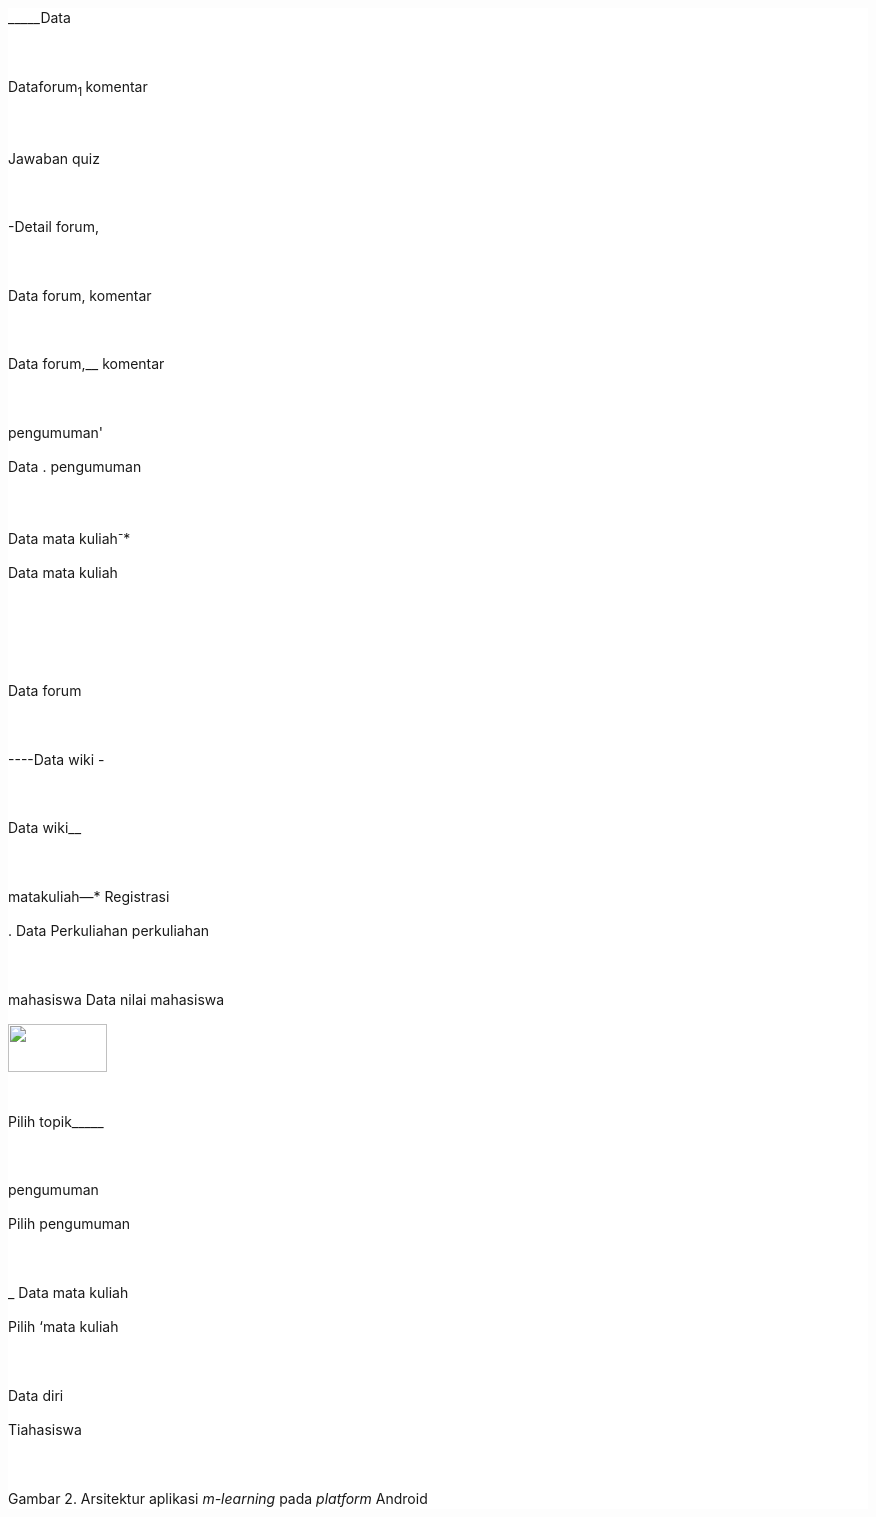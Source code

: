 <div>
<p><span class="font1">_____Data</span></p>
</div><br clear="all">
<div>
<p><span class="font1">Dataforum<sub>1 </sub>komentar</span></p>
</div><br clear="all">
<div>
<p><span class="font1">Jawaban quiz</span></p>
</div><br clear="all">
<div>
<p><span class="font1">-Detail forum,</span></p>
</div><br clear="all">
<div>
<p><span class="font1">Data forum, komentar</span></p>
</div><br clear="all">
<div>
<p><span class="font1">Data forum,__ komentar</span></p>
</div><br clear="all">
<div>
<p><span class="font1">pengumuman'</span></p>
<p><span class="font1">Data . pengumuman</span></p>
</div><br clear="all">
<div>
<p><span class="font1">Data mata kuliah<sup>-</sup>*</span></p>
<p><span class="font1">Data mata kuliah</span></p>
</div><br clear="all">
<div><img src="https://jurnal.harianregional.com/media/17883-3.jpg" alt="" style="width:9pt;height:18pt;">
</div><br clear="all">
<div>
<p><span class="font1">Data forum</span></p>
</div><br clear="all">
<div>
<p><span class="font1">----Data wiki -</span></p>
</div><br clear="all">
<div>
<p><span class="font1">Data wiki__</span></p>
</div><br clear="all">
<div>
<p><span class="font1">matakuliah—* Registrasi</span></p>
<p><span class="font1">. Data Perkuliahan perkuliahan</span></p>
</div><br clear="all">
<div>
<p><span class="font1">mahasiswa Data nilai mahasiswa</span></p><img src="https://jurnal.harianregional.com/media/17883-4.jpg" alt="" style="width:74pt;height:36pt;">
</div><br clear="all">
<div>
<p><span class="font1">Pilih topik_____</span></p>
</div><br clear="all">
<div>
<p><span class="font1">pengumuman</span></p>
<p><span class="font1">Pilih pengumuman</span></p>
</div><br clear="all">
<div>
<p><span class="font1">_ Data mata kuliah</span></p>
<p><span class="font1">Pilih ‘mata kuliah</span></p>
</div><br clear="all">
<div>
<p><span class="font1">Data diri</span></p>
<p><span class="font1">Tiahasiswa</span></p>
</div><br clear="all">
<p><span class="font4">Gambar 2. Arsitektur aplikasi </span><span class="font4" style="font-style:italic;">m-learning</span><span class="font4"> pada </span><span class="font4" style="font-style:italic;">platform</span><span class="font4"> Android</span></p>